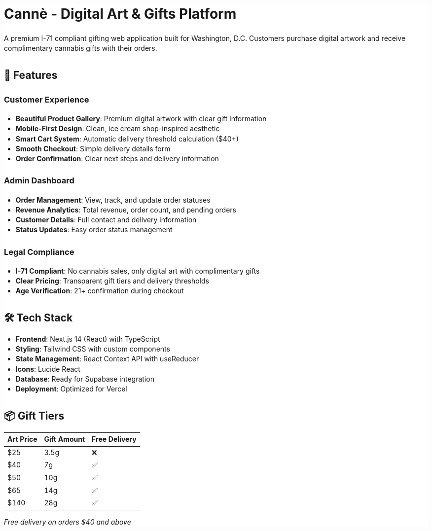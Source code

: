 # Cannè - Digital Art & Gifts Platform

A premium I-71 compliant gifting web application built for Washington, D.C. Customers purchase digital artwork and receive complimentary cannabis gifts with their orders.

## 🎨 Features

### Customer Experience
- **Beautiful Product Gallery**: Premium digital artwork with clear gift information
- **Mobile-First Design**: Clean, ice cream shop-inspired aesthetic
- **Smart Cart System**: Automatic delivery threshold calculation ($40+)
- **Smooth Checkout**: Simple delivery details form
- **Order Confirmation**: Clear next steps and delivery information

### Admin Dashboard
- **Order Management**: View, track, and update order statuses
- **Revenue Analytics**: Total revenue, order count, and pending orders
- **Customer Details**: Full contact and delivery information
- **Status Updates**: Easy order status management

### Legal Compliance
- **I-71 Compliant**: No cannabis sales, only digital art with complimentary gifts
- **Clear Pricing**: Transparent gift tiers and delivery thresholds
- **Age Verification**: 21+ confirmation during checkout

## 🛠 Tech Stack

- **Frontend**: Next.js 14 (React) with TypeScript
- **Styling**: Tailwind CSS with custom components
- **State Management**: React Context API with useReducer
- **Icons**: Lucide React
- **Database**: Ready for Supabase integration
- **Deployment**: Optimized for Vercel

## 📦 Gift Tiers

| Art Price | Gift Amount | Free Delivery |
|-----------|-------------|---------------|
| $25       | 3.5g        | ❌            |
| $40       | 7g          | ✅            |
| $50       | 10g         | ✅            |
| $65       | 14g         | ✅            |
| $140      | 28g         | ✅            |

*Free delivery on orders $40 and above*
